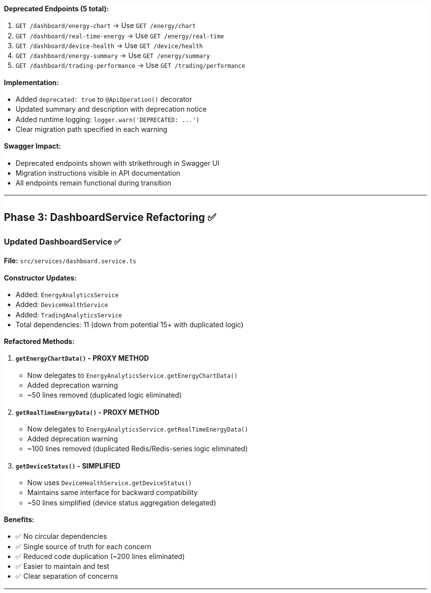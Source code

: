 **Deprecated Endpoints (5 total):**

1. `GET /dashboard/energy-chart` → Use `GET /energy/chart`
2. `GET /dashboard/real-time-energy` → Use `GET /energy/real-time`
3. `GET /dashboard/device-health` → Use `GET /device/health`
4. `GET /dashboard/energy-summary` → Use `GET /energy/summary`
5. `GET /dashboard/trading-performance` → Use `GET /trading/performance`

**Implementation:**

- Added `deprecated: true` to `@ApiOperation()` decorator
- Updated summary and description with deprecation notice
- Added runtime logging: `logger.warn('DEPRECATED: ...')`
- Clear migration path specified in each warning

**Swagger Impact:**

- Deprecated endpoints shown with strikethrough in Swagger UI
- Migration instructions visible in API documentation
- All endpoints remain functional during transition

---

## Phase 3: DashboardService Refactoring ✅

### Updated DashboardService ✅

**File:** `src/services/dashboard.service.ts`

**Constructor Updates:**

- Added: `EnergyAnalyticsService`
- Added: `DeviceHealthService`
- Added: `TradingAnalyticsService`
- Total dependencies: 11 (down from potential 15+ with duplicated logic)

**Refactored Methods:**

1. **`getEnergyChartData()` - PROXY METHOD**

   - Now delegates to `EnergyAnalyticsService.getEnergyChartData()`
   - Added deprecation warning
   - ~50 lines removed (duplicated logic eliminated)

2. **`getRealTimeEnergyData()` - PROXY METHOD**

   - Now delegates to `EnergyAnalyticsService.getRealTimeEnergyData()`
   - Added deprecation warning
   - ~100 lines removed (duplicated Redis/Redis-series logic eliminated)

3. **`getDeviceStatus()` - SIMPLIFIED**
   - Now uses `DeviceHealthService.getDeviceStatus()`
   - Maintains same interface for backward compatibility
   - ~50 lines simplified (device status aggregation delegated)

**Benefits:**

- ✅ No circular dependencies
- ✅ Single source of truth for each concern
- ✅ Reduced code duplication (~200 lines eliminated)
- ✅ Easier to maintain and test
- ✅ Clear separation of concerns

---